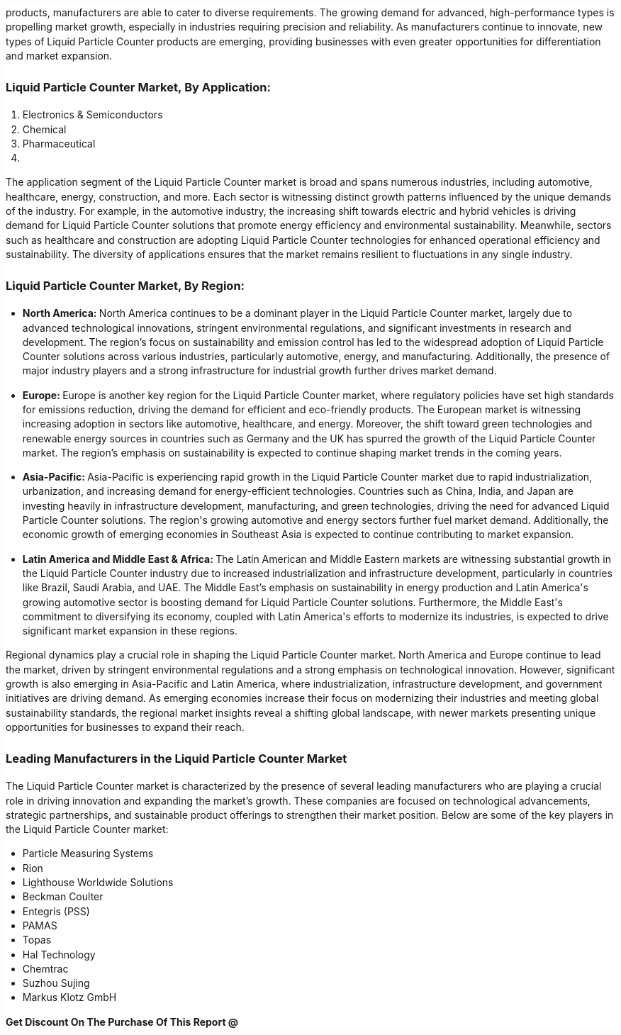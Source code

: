 products, manufacturers are able to cater to diverse requirements. The growing demand for advanced, high-performance types is propelling market growth, especially in industries requiring precision and reliability. As manufacturers continue to innovate, new types of Liquid Particle Counter products are emerging, providing businesses with even greater opportunities for differentiation and market expansion.</p><h3>Liquid Particle Counter Market,&nbsp;By Application:</h3><ol><li>Electronics & Semiconductors<li> Chemical<li> Pharmaceutical<li> </li></ol><p>The application segment of the Liquid Particle Counter market is broad and spans numerous industries, including automotive, healthcare, energy, construction, and more. Each sector is witnessing distinct growth patterns influenced by the unique demands of the industry. For example, in the automotive industry, the increasing shift towards electric and hybrid vehicles is driving demand for Liquid Particle Counter solutions that promote energy efficiency and environmental sustainability. Meanwhile, sectors such as healthcare and construction are adopting Liquid Particle Counter technologies for enhanced operational efficiency and sustainability. The diversity of applications ensures that the market remains resilient to fluctuations in any single industry.</p><h3>Liquid Particle Counter Market, By Region:</h3><ul><li><p><strong>North America:&nbsp;</strong>North America continues to be a dominant player in the Liquid Particle Counter market, largely due to advanced technological innovations, stringent environmental regulations, and significant investments in research and development. The region&rsquo;s focus on sustainability and emission control has led to the widespread adoption of Liquid Particle Counter solutions across various industries, particularly automotive, energy, and manufacturing. Additionally, the presence of major industry players and a strong infrastructure for industrial growth further drives market demand.</p></li><li><p><strong><strong>Europe:&nbsp;</strong></strong>Europe is another key region for the Liquid Particle Counter market, where regulatory policies have set high standards for emissions reduction, driving the demand for efficient and eco-friendly products. The European market is witnessing increasing adoption in sectors like automotive, healthcare, and energy. Moreover, the shift toward green technologies and renewable energy sources in countries such as Germany and the UK has spurred the growth of the Liquid Particle Counter market. The region&rsquo;s emphasis on sustainability is expected to continue shaping market trends in the coming years.</p></li><li><p><strong><strong>Asia-Pacific:&nbsp;</strong></strong>Asia-Pacific is experiencing rapid growth in the Liquid Particle Counter market due to rapid industrialization, urbanization, and increasing demand for energy-efficient technologies. Countries such as China, India, and Japan are investing heavily in infrastructure development, manufacturing, and green technologies, driving the need for advanced Liquid Particle Counter solutions. The region's growing automotive and energy sectors further fuel market demand. Additionally, the economic growth of emerging economies in Southeast Asia is expected to continue contributing to market expansion.</p></li><li><p><strong><strong>Latin America and Middle East &amp; Africa:&nbsp;</strong></strong>The Latin American and Middle Eastern markets are witnessing substantial growth in the Liquid Particle Counter industry due to increased industrialization and infrastructure development, particularly in countries like Brazil, Saudi Arabia, and UAE. The Middle East&rsquo;s emphasis on sustainability in energy production and Latin America's growing automotive sector is boosting demand for Liquid Particle Counter solutions. Furthermore, the Middle East's commitment to diversifying its economy, coupled with Latin America's efforts to modernize its industries, is expected to drive significant market expansion in these regions.</p></li></ul><p>Regional dynamics play a crucial role in shaping the Liquid Particle Counter market. North America and Europe continue to lead the market, driven by stringent environmental regulations and a strong emphasis on technological innovation. However, significant growth is also emerging in Asia-Pacific and Latin America, where industrialization, infrastructure development, and government initiatives are driving demand. As emerging economies increase their focus on modernizing their industries and meeting global sustainability standards, the regional market insights reveal a shifting global landscape, with newer markets presenting unique opportunities for businesses to expand their reach.</p><h3><strong>Leading Manufacturers in the Liquid Particle Counter Market</strong></h3><p>The Liquid Particle Counter market is characterized by the presence of several leading manufacturers who are playing a crucial role in driving innovation and expanding the market&rsquo;s growth. These companies are focused on technological advancements, strategic partnerships, and sustainable product offerings to strengthen their market position. Below are some of the key players in the Liquid Particle Counter market:</p></div><div class="article-main__content" data-test-id="publishing-text-block"><ul><li><span class="">Particle Measuring Systems<li>Rion<li>Lighthouse Worldwide Solutions<li>Beckman Coulter<li>Entegris (PSS)<li>PAMAS<li>Topas<li>Hal Technology<li>Chemtrac<li>Suzhou Sujing<li>Markus Klotz GmbH</span></li></ul></div><div class="article-main__content" data-test-id="publishing-text-block"><p><span class="font-[700]"><strong>Get Discount On The Purchase Of This Report @</strong>